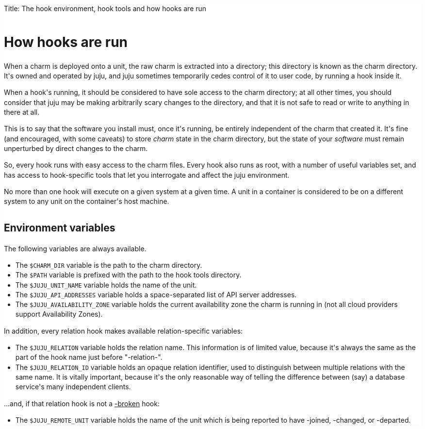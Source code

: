 Title: The hook environment, hook tools and how hooks are run

# How hooks are run

When a charm is deployed onto a unit, the raw charm is extracted into a
directory; this directory is known as the charm directory. It's owned and
operated by juju, and juju sometimes temporarily cedes control of it to user
code, by running a hook inside it.

When a hook's running, it should be considered to have sole access to the charm
directory; at all other times, you should consider that juju may be making
arbitrarily scary changes to the directory, and that it is not safe to read or
write to anything in there at all.

This is to say that the software you install must, once it's running, be
entirely independent of the charm that created it. It's fine (and encouraged,
with some caveats) to store _charm_ state in the charm directory, but the state
of your _software_ must remain unperturbed by direct changes to the charm.

So, every hook runs with easy access to the charm files. Every hook also runs as
root, with a number of useful variables set, and has access to hook-specific
tools that let you interrogate and affect the juju environment.

No more than one hook will execute on a given system at a given time. A unit in
a container is considered to be on a different system to any unit on the
container's host machine.

## Environment variables

The following variables are always available.

  - The `$CHARM_DIR` variable is the path to the charm directory.
  - The `$PATH` variable is prefixed with the path to the hook tools directory.
  - The `$JUJU_UNIT_NAME` variable holds the name of the unit.
  - The `$JUJU_API_ADDRESSES` variable holds a space-separated list of API 
    server addresses.
  - The `$JUJU_AVAILABILITY_ZONE` variable holds the current availability zone
    the charm is running in (not all cloud providers support Availability 
    Zones).
   
In addition, every relation hook makes available relation-specific variables:

  - The `$JUJU_RELATION` variable holds the relation name. This information
  is of limited value, because it's always the same as the part of the hook
  name just before "-relation-".
  - The `$JUJU_RELATION_ID` variable holds an opaque relation identifier, used
  to distinguish between multiple relations with the same name. It is vitally
  important, because it's the only reasonable way of telling the difference
  between (say) a database service's many independent clients.

...and, if that relation hook is not a 
[-broken](authors-charm-hooks.html#[name]-relation-broken) hook:

  - The `$JUJU_REMOTE_UNIT` variable holds the name of the unit which is
  being reported to have -joined, -changed, or -departed.
